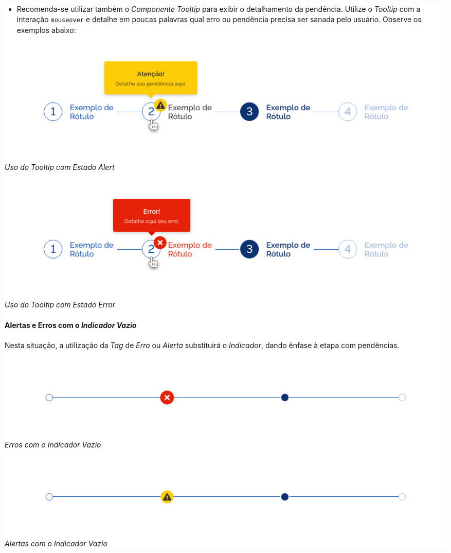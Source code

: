 - Recomenda-se utilizar também o _Componente Tooltip_ para exibir o detalhamento da pendência. Utilize o _Tooltip_ com a interação `mouseover` e detalhe em poucas palavras qual erro ou pendência precisa ser sanada pelo usuário. Observe os exemplos abaixo:

 ![Uso do Tooltip com Estado Alert](imagens/behaviour-alert-01.png)
*Uso do Tooltip com Estado Alert*

 ![Uso do Tooltip com Estado Error](imagens/behaviour-error-01.png)
*Uso do Tooltip com Estado Error*

#### Alertas e Erros com o _Indicador Vazio_

Nesta situação, a utilização da _Tag_ de _Erro_ ou _Alerta_ substituirá o _Indicador_, dando ênfase à etapa com pendências.

 ![Erros com o Indicador Vazio](imagens/behaviour-error-bullet.png)
*Erros com o Indicador Vazio*

 ![Alertas com o Indicador Vazio](imagens/behaviour-alert-bullet.png)
*Alertas com o Indicador Vazio*
